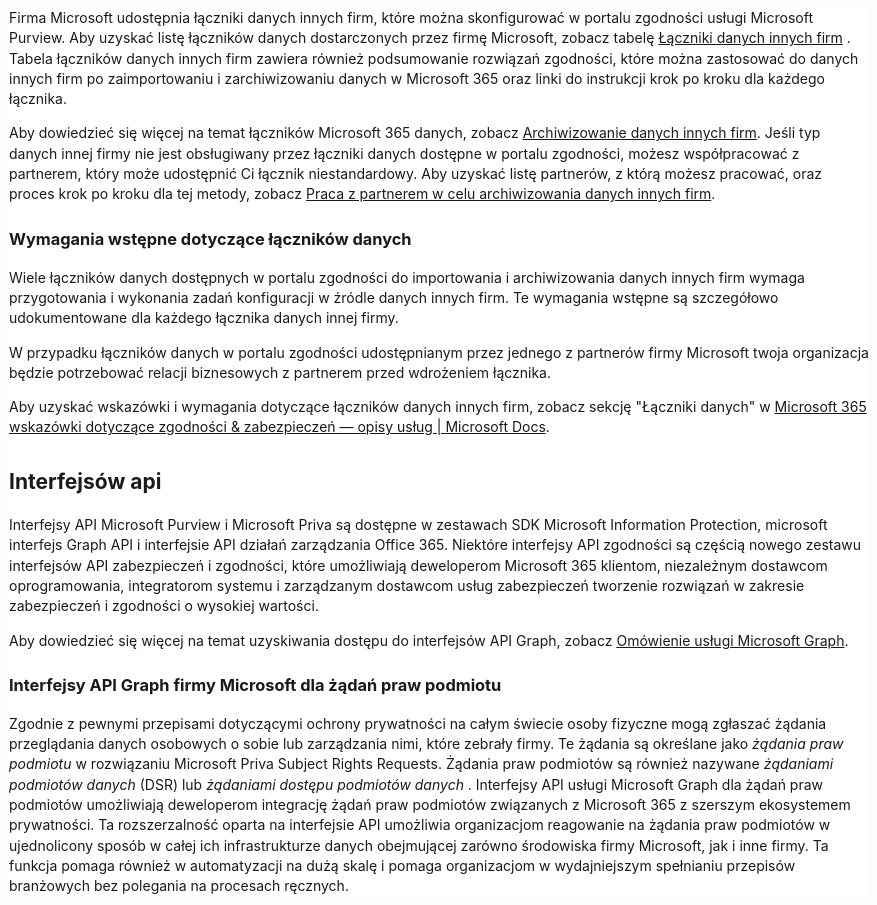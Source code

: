 Firma Microsoft udostępnia łączniki danych innych firm, które można skonfigurować w portalu zgodności usługi Microsoft Purview. Aby uzyskać listę łączników danych dostarczonych przez firmę Microsoft, zobacz tabelę [Łączniki danych innych firm](archiving-third-party-data.md#third-party-data-connectors) . Tabela łączników danych innych firm zawiera również podsumowanie rozwiązań zgodności, które można zastosować do danych innych firm po zaimportowaniu i zarchiwizowaniu danych w Microsoft 365 oraz linki do instrukcji krok po kroku dla każdego łącznika.

Aby dowiedzieć się więcej na temat łączników Microsoft 365 danych, zobacz [Archiwizowanie danych innych firm](archiving-third-party-data.md). Jeśli typ danych innej firmy nie jest obsługiwany przez łączniki danych dostępne w portalu zgodności, możesz współpracować z partnerem, który może udostępnić Ci łącznik niestandardowy. Aby uzyskać listę partnerów, z którą możesz pracować, oraz proces krok po kroku dla tej metody, zobacz [Praca z partnerem w celu archiwizowania danych innych firm](work-with-partner-to-archive-third-party-data.md).

### <a name="prerequisites-for-data-connectors"></a>Wymagania wstępne dotyczące łączników danych

Wiele łączników danych dostępnych w portalu zgodności do importowania i archiwizowania danych innych firm wymaga przygotowania i wykonania zadań konfiguracji w źródle danych innych firm. Te wymagania wstępne są szczegółowo udokumentowane dla każdego łącznika danych innej firmy.

W przypadku łączników danych w portalu zgodności udostępnianym przez jednego z partnerów firmy Microsoft twoja organizacja będzie potrzebować relacji biznesowych z partnerem przed wdrożeniem łącznika.

Aby uzyskać wskazówki i wymagania dotyczące łączników danych innych firm, zobacz sekcję "Łączniki danych" w [Microsoft 365 wskazówki dotyczące zgodności & zabezpieczeń — opisy usług | Microsoft Docs](/office365/servicedescriptions/microsoft-365-service-descriptions/microsoft-365-tenantlevel-services-licensing-guidance/microsoft-365-security-compliance-licensing-guidance).

## <a name="apis"></a>Interfejsów api

Interfejsy API Microsoft Purview i Microsoft Priva są dostępne w zestawach SDK Microsoft Information Protection, microsoft interfejs Graph API i interfejsie API działań zarządzania Office 365. Niektóre interfejsy API zgodności są częścią nowego zestawu interfejsów API zabezpieczeń i zgodności, które umożliwiają deweloperom Microsoft 365 klientom, niezależnym dostawcom oprogramowania, integratorom systemu i zarządzanym dostawcom usług zabezpieczeń tworzenie rozwiązań w zakresie zabezpieczeń i zgodności o wysokiej wartości.

Aby dowiedzieć się więcej na temat uzyskiwania dostępu do interfejsów API Graph, zobacz [Omówienie usługi Microsoft Graph](/graph/overview).

### <a name="microsoft-graph-apis-for-subject-rights-requests"></a>Interfejsy API Graph firmy Microsoft dla żądań praw podmiotu

Zgodnie z pewnymi przepisami dotyczącymi ochrony prywatności na całym świecie osoby fizyczne mogą zgłaszać żądania przeglądania danych osobowych o sobie lub zarządzania nimi, które zebrały firmy. Te żądania są określane jako *żądania praw podmiotu* w rozwiązaniu Microsoft Priva Subject Rights Requests. Żądania praw podmiotów są również nazywane *żądaniami podmiotów danych* (DSR) lub *żądaniami dostępu podmiotów danych* . Interfejsy API usługi Microsoft Graph dla żądań praw podmiotów umożliwiają deweloperom integrację żądań praw podmiotów związanych z Microsoft 365 z szerszym ekosystemem prywatności. Ta rozszerzalność oparta na interfejsie API umożliwia organizacjom reagowanie na żądania praw podmiotów w ujednolicony sposób w całej ich infrastrukturze danych obejmującej zarówno środowiska firmy Microsoft, jak i inne firmy. Ta funkcja pomaga również w automatyzacji na dużą skalę i pomaga organizacjom w wydajniejszym spełnianiu przepisów branżowych bez polegania na procesach ręcznych.
